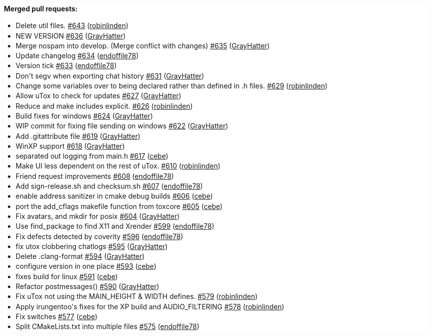 **Merged pull requests:**

- Delete util files. [\#643](https://github.com/uTox/uTox/pull/643) ([robinlinden](https://github.com/robinlinden))
- NEW VERSION [\#636](https://github.com/uTox/uTox/pull/636) ([GrayHatter](https://github.com/GrayHatter))
- Merge nospam into develop. \(Merge conflict with changes\) [\#635](https://github.com/uTox/uTox/pull/635) ([GrayHatter](https://github.com/GrayHatter))
- Update changelog [\#634](https://github.com/uTox/uTox/pull/634) ([endoffile78](https://github.com/endoffile78))
- Version tick [\#633](https://github.com/uTox/uTox/pull/633) ([endoffile78](https://github.com/endoffile78))
- Don't segv when exporting chat history [\#631](https://github.com/uTox/uTox/pull/631) ([GrayHatter](https://github.com/GrayHatter))
- Change some variables over to being declared rather than defined in .h files. [\#629](https://github.com/uTox/uTox/pull/629) ([robinlinden](https://github.com/robinlinden))
- Allow uTox to check for updates [\#627](https://github.com/uTox/uTox/pull/627) ([GrayHatter](https://github.com/GrayHatter))
- Reduce and make includes explicit. [\#626](https://github.com/uTox/uTox/pull/626) ([robinlinden](https://github.com/robinlinden))
- Build fixes for windows [\#624](https://github.com/uTox/uTox/pull/624) ([GrayHatter](https://github.com/GrayHatter))
- WIP commit for fixing file sending on windows [\#622](https://github.com/uTox/uTox/pull/622) ([GrayHatter](https://github.com/GrayHatter))
- Add .gitattribute file [\#619](https://github.com/uTox/uTox/pull/619) ([GrayHatter](https://github.com/GrayHatter))
- WinXP support [\#618](https://github.com/uTox/uTox/pull/618) ([GrayHatter](https://github.com/GrayHatter))
- separated out logging from main.h [\#617](https://github.com/uTox/uTox/pull/617) ([cebe](https://github.com/cebe))
- Make UI less dependent on the rest of uTox. [\#610](https://github.com/uTox/uTox/pull/610) ([robinlinden](https://github.com/robinlinden))
- Friend request improvements [\#608](https://github.com/uTox/uTox/pull/608) ([endoffile78](https://github.com/endoffile78))
- Add sign-release.sh and checksum.sh [\#607](https://github.com/uTox/uTox/pull/607) ([endoffile78](https://github.com/endoffile78))
- enable address sanitizer in cmake debug builds [\#606](https://github.com/uTox/uTox/pull/606) ([cebe](https://github.com/cebe))
- port the add\_cflags makefile function from toxcore [\#605](https://github.com/uTox/uTox/pull/605) ([cebe](https://github.com/cebe))
- Fix avatars, and mkdir for posix [\#604](https://github.com/uTox/uTox/pull/604) ([GrayHatter](https://github.com/GrayHatter))
- Use find\_package to find X11 and Xrender [\#599](https://github.com/uTox/uTox/pull/599) ([endoffile78](https://github.com/endoffile78))
- Fix defects detected by coverity [\#596](https://github.com/uTox/uTox/pull/596) ([endoffile78](https://github.com/endoffile78))
- fix utox clobbering chatlogs [\#595](https://github.com/uTox/uTox/pull/595) ([GrayHatter](https://github.com/GrayHatter))
- Delete .clang-format [\#594](https://github.com/uTox/uTox/pull/594) ([GrayHatter](https://github.com/GrayHatter))
- configure version in one place [\#593](https://github.com/uTox/uTox/pull/593) ([cebe](https://github.com/cebe))
- fixes build for linux [\#591](https://github.com/uTox/uTox/pull/591) ([cebe](https://github.com/cebe))
- Refactor postmessages\(\) [\#590](https://github.com/uTox/uTox/pull/590) ([GrayHatter](https://github.com/GrayHatter))
- Fix uTox not using the MAIN\_HEIGHT & WIDTH defines. [\#579](https://github.com/uTox/uTox/pull/579) ([robinlinden](https://github.com/robinlinden))
- Apply irungentoo's fixes for the XP build and AUDIO\_FILTERING [\#578](https://github.com/uTox/uTox/pull/578) ([robinlinden](https://github.com/robinlinden))
- Fix switches [\#577](https://github.com/uTox/uTox/pull/577) ([cebe](https://github.com/cebe))
- Split CMakeLists.txt into multiple files [\#575](https://github.com/uTox/uTox/pull/575) ([endoffile78](https://github.com/endoffile78))
